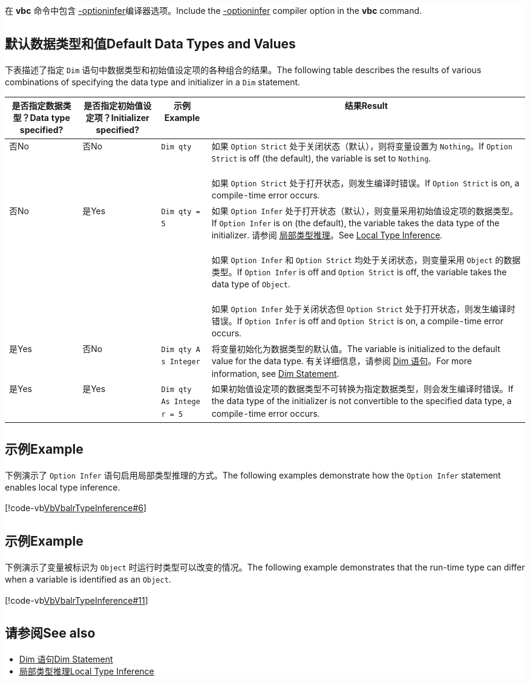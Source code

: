 <span data-ttu-id="10978-145">在 **vbc** 命令中包含 [-optioninfer](../../reference/command-line-compiler/optioninfer.md)编译器选项。</span><span class="sxs-lookup"><span data-stu-id="10978-145">Include the [-optioninfer](../../reference/command-line-compiler/optioninfer.md) compiler option in the **vbc** command.</span></span>

## <a name="default-data-types-and-values"></a><span data-ttu-id="10978-146">默认数据类型和值</span><span class="sxs-lookup"><span data-stu-id="10978-146">Default Data Types and Values</span></span>

<span data-ttu-id="10978-147">下表描述了指定 `Dim` 语句中数据类型和初始值设定项的各种组合的结果。</span><span class="sxs-lookup"><span data-stu-id="10978-147">The following table describes the results of various combinations of specifying the data type and initializer in a `Dim` statement.</span></span>

|<span data-ttu-id="10978-148">是否指定数据类型？</span><span class="sxs-lookup"><span data-stu-id="10978-148">Data type specified?</span></span>|<span data-ttu-id="10978-149">是否指定初始值设定项？</span><span class="sxs-lookup"><span data-stu-id="10978-149">Initializer specified?</span></span>|<span data-ttu-id="10978-150">示例</span><span class="sxs-lookup"><span data-stu-id="10978-150">Example</span></span>|<span data-ttu-id="10978-151">结果</span><span class="sxs-lookup"><span data-stu-id="10978-151">Result</span></span>|
|---|---|---|---|
|<span data-ttu-id="10978-152">否</span><span class="sxs-lookup"><span data-stu-id="10978-152">No</span></span>|<span data-ttu-id="10978-153">否</span><span class="sxs-lookup"><span data-stu-id="10978-153">No</span></span>|`Dim qty`|<span data-ttu-id="10978-154">如果 `Option Strict` 处于关闭状态（默认），则将变量设置为 `Nothing`。</span><span class="sxs-lookup"><span data-stu-id="10978-154">If `Option Strict` is off (the default), the variable is set to `Nothing`.</span></span><br /><br /> <span data-ttu-id="10978-155">如果 `Option Strict` 处于打开状态，则发生编译时错误。</span><span class="sxs-lookup"><span data-stu-id="10978-155">If `Option Strict` is on, a compile-time error occurs.</span></span>|
|<span data-ttu-id="10978-156">否</span><span class="sxs-lookup"><span data-stu-id="10978-156">No</span></span>|<span data-ttu-id="10978-157">是</span><span class="sxs-lookup"><span data-stu-id="10978-157">Yes</span></span>|`Dim qty = 5`|<span data-ttu-id="10978-158">如果 `Option Infer` 处于打开状态（默认），则变量采用初始值设定项的数据类型。</span><span class="sxs-lookup"><span data-stu-id="10978-158">If `Option Infer` is on (the default), the variable takes the data type of the initializer.</span></span> <span data-ttu-id="10978-159">请参阅 [局部类型推理](../../programming-guide/language-features/variables/local-type-inference.md)。</span><span class="sxs-lookup"><span data-stu-id="10978-159">See [Local Type Inference](../../programming-guide/language-features/variables/local-type-inference.md).</span></span><br /><br /> <span data-ttu-id="10978-160">如果 `Option Infer` 和 `Option Strict` 均处于关闭状态，则变量采用 `Object` 的数据类型。</span><span class="sxs-lookup"><span data-stu-id="10978-160">If `Option Infer` is off and `Option Strict` is off, the variable takes the data type of `Object`.</span></span><br /><br /> <span data-ttu-id="10978-161">如果 `Option Infer` 处于关闭状态但 `Option Strict` 处于打开状态，则发生编译时错误。</span><span class="sxs-lookup"><span data-stu-id="10978-161">If `Option Infer` is off and `Option Strict` is on, a compile-time error occurs.</span></span>|
|<span data-ttu-id="10978-162">是</span><span class="sxs-lookup"><span data-stu-id="10978-162">Yes</span></span>|<span data-ttu-id="10978-163">否</span><span class="sxs-lookup"><span data-stu-id="10978-163">No</span></span>|`Dim qty As Integer`|<span data-ttu-id="10978-164">将变量初始化为数据类型的默认值。</span><span class="sxs-lookup"><span data-stu-id="10978-164">The variable is initialized to the default value for the data type.</span></span> <span data-ttu-id="10978-165">有关详细信息，请参阅 [Dim 语句](dim-statement.md)。</span><span class="sxs-lookup"><span data-stu-id="10978-165">For more information, see [Dim Statement](dim-statement.md).</span></span>|
|<span data-ttu-id="10978-166">是</span><span class="sxs-lookup"><span data-stu-id="10978-166">Yes</span></span>|<span data-ttu-id="10978-167">是</span><span class="sxs-lookup"><span data-stu-id="10978-167">Yes</span></span>|`Dim qty  As Integer = 5`|<span data-ttu-id="10978-168">如果初始值设定项的数据类型不可转换为指定数据类型，则会发生编译时错误。</span><span class="sxs-lookup"><span data-stu-id="10978-168">If the data type of the initializer is not convertible to the specified data type, a compile-time error occurs.</span></span>|

## <a name="example"></a><span data-ttu-id="10978-169">示例</span><span class="sxs-lookup"><span data-stu-id="10978-169">Example</span></span>

<span data-ttu-id="10978-170">下例演示了 `Option Infer` 语句启用局部类型推理的方式。</span><span class="sxs-lookup"><span data-stu-id="10978-170">The following examples demonstrate how the `Option Infer` statement enables local type inference.</span></span>

[!code-vb[VbVbalrTypeInference#6](~/samples/snippets/visualbasic/VS_Snippets_VBCSharp/VbVbalrTypeInference/VB/Class1.vb#6)]

## <a name="example"></a><span data-ttu-id="10978-171">示例</span><span class="sxs-lookup"><span data-stu-id="10978-171">Example</span></span>

<span data-ttu-id="10978-172">下例演示了变量被标识为 `Object` 时运行时类型可以改变的情况。</span><span class="sxs-lookup"><span data-stu-id="10978-172">The following example demonstrates that the run-time type can differ when a variable is identified as an `Object`.</span></span>

[!code-vb[VbVbalrTypeInference#11](~/samples/snippets/visualbasic/VS_Snippets_VBCSharp/VbVbalrTypeInference/VB/Class1.vb#11)]

## <a name="see-also"></a><span data-ttu-id="10978-173">请参阅</span><span class="sxs-lookup"><span data-stu-id="10978-173">See also</span></span>

- [<span data-ttu-id="10978-174">Dim 语句</span><span class="sxs-lookup"><span data-stu-id="10978-174">Dim Statement</span></span>](dim-statement.md)
- [<span data-ttu-id="10978-175">局部类型推理</span><span class="sxs-lookup"><span data-stu-id="10978-175">Local Type Inference</span></span>](../../programming-guide/language-features/variables/local-type-inference.md)